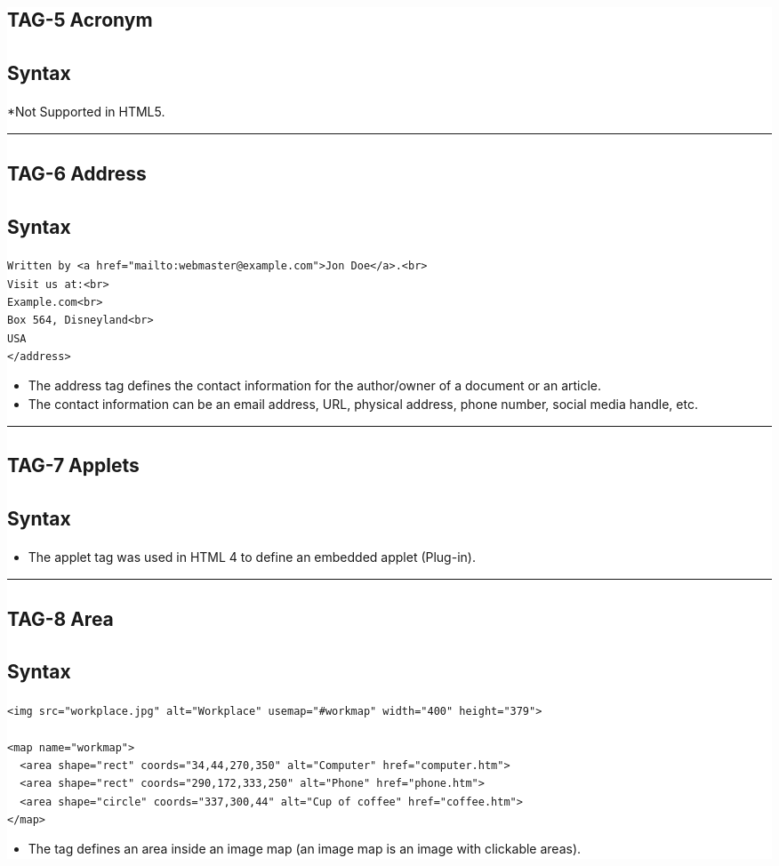 ## TAG-5  Acronym

## Syntax

```The <acronym> tag was used in HTML 4 to define an acronym.

```
*Not Supported in HTML5.
___

## TAG-6 Address

## Syntax

```<address>
Written by <a href="mailto:webmaster@example.com">Jon Doe</a>.<br>
Visit us at:<br>
Example.com<br>
Box 564, Disneyland<br>
USA
</address>
```

* The address tag defines the contact information for the author/owner of a document or an article.
* The contact information can be an email address, URL, physical address, phone number, social media handle, etc.

___

## TAG-7 Applets
## Syntax

* The applet tag was used in HTML 4 to define an embedded applet (Plug-in).

___

## TAG-8 Area

## Syntax

```
<img src="workplace.jpg" alt="Workplace" usemap="#workmap" width="400" height="379">

<map name="workmap">
  <area shape="rect" coords="34,44,270,350" alt="Computer" href="computer.htm">
  <area shape="rect" coords="290,172,333,250" alt="Phone" href="phone.htm">
  <area shape="circle" coords="337,300,44" alt="Cup of coffee" href="coffee.htm">
</map>

```
* The <area> tag defines an area inside an image map (an image map is an image with clickable areas).
